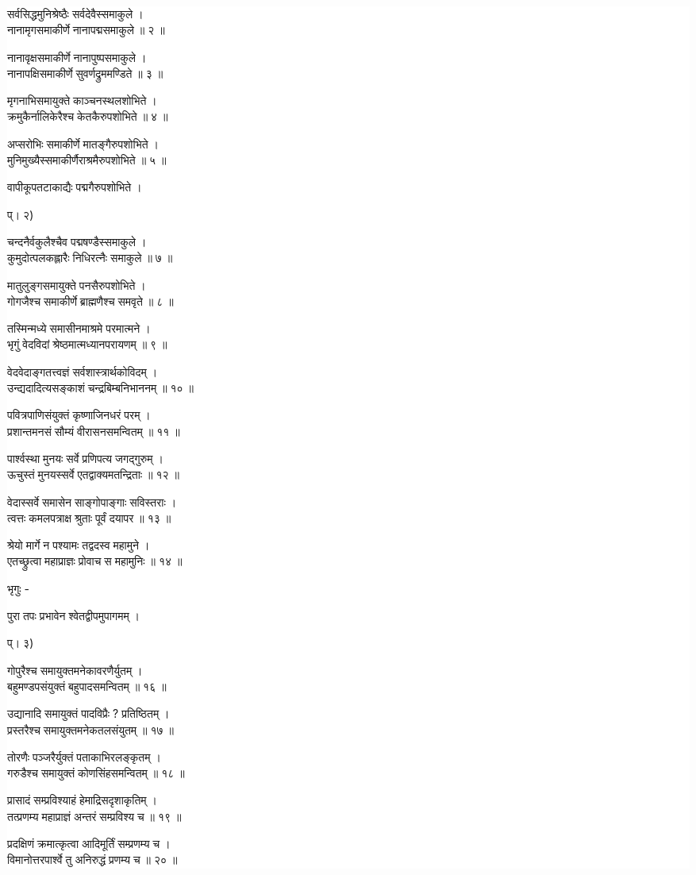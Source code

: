 सर्वसिद्धमुनिश्रेष्ठैः सर्वदेवैस्समाकुले ।  
नानामृगसमाकीर्णे नानापद्मसमाकुले ॥ २ ॥  
  
नानावृक्षसमाकीर्णे नानापुष्पसमाकुले ।  
नानापक्षिसमाकीर्णे सुवर्णद्रुममण्डिते ॥ ३ ॥  
  
मृगनाभिसमायुक्ते काञ्चनस्थलशोभिते ।  
क्रमुकैर्नालिकेरैश्च केतकैरुपशोभिते ॥ ४ ॥  
  
अप्सरोभिः समाकीर्णे मातङ्गैरुपशोभिते ।  
मुनिमुख्यैस्समाकीर्णैराश्रमैरुपशोभिते ॥ ५ ॥  
  
वापीकूपतटाकाद्यैः पद्मगैरुपशोभिते ।  
  
प्। २)  
  
चन्दनैर्वकुलैश्चैव पद्मषण्डैस्समाकुले ।  
कुमुदोत्पलकह्लारैः निधिरत्नैः समाकुले ॥ ७ ॥  
  
मातुलुङ्गसमायुक्ते पनसैरुपशोभिते ।  
गोगजैश्च समाकीर्णे ब्राह्मणैश्च समवृते ॥ ८ ॥  
  
तस्मिन्मध्ये समासीनमाश्रमे परमात्मने ।  
भृगुं वेदविदां श्रेष्ठमात्मध्यानपरायणम् ॥ ९ ॥  
  
वेदवेदाङ्गतत्त्वज्ञं सर्वशास्त्रार्थकोविदम् ।  
उन्द्यदादित्यसङ्काशं चन्द्रबिम्बनिभाननम् ॥ १० ॥  
  
पवित्रपाणिसंयुक्तं कृष्णाजिनधरं परम् ।  
प्रशान्तमनसं सौम्यं वीरासनसमन्वितम् ॥ ११ ॥  
  
पार्श्वस्था मुनयः सर्वे प्रणिपत्य जगद्गुरुम् ।  
ऊचुस्तं मुनयस्सर्वे एतद्वाक्यमतन्द्रिताः ॥ १२ ॥  
  
वेदास्सर्वे समासेन साङ्गोपाङ्गाः सविस्तराः ।  
त्वत्तः कमलपत्राक्ष श्रुताः पूर्वं दयापर ॥ १३ ॥  
  
श्रेयो मार्गे न पश्यामः तद्वदस्व महामुने ।  
एतच्छ्रुत्वा महाप्राज्ञः प्रोवाच स महामुनिः ॥ १४ ॥  
  
भृगुः -  
  
पुरा तपः प्रभावेन श्वेतद्वीपमुपागमम् ।  
  
प्। ३)  
  
गोपुरैश्च समायुक्तमनेकावरणैर्युतम् ।  
बहुमण्डपसंयुक्तं बहुपादसमन्वितम् ॥ १६ ॥  
  
उद्यानादि समायुक्तं पादविप्रैः ? प्रतिष्ठितम् ।  
प्रस्तरैश्च समायुक्तमनेकतलसंयुतम् ॥ १७ ॥  
  
तोरणैः पञ्जरैर्युक्तं पताकाभिरलङ्कृतम् ।  
गरुडैश्च समायुक्तं कोणसिंहसमन्वितम् ॥ १८ ॥  
  
प्रासादं सम्प्रविश्याहं हेमाद्रिसदृशाकृतिम् ।  
तत्प्रणम्य महाप्राज्ञं अन्तरं सम्प्रविश्य च ॥ १९ ॥  
  
प्रदक्षिणं क्रमात्कृत्वा आदिमूर्तिं सम्प्रणम्य च ।  
विमानोत्तरपार्श्वे तु अनिरुद्धं प्रणम्य च ॥ २० ॥  
  